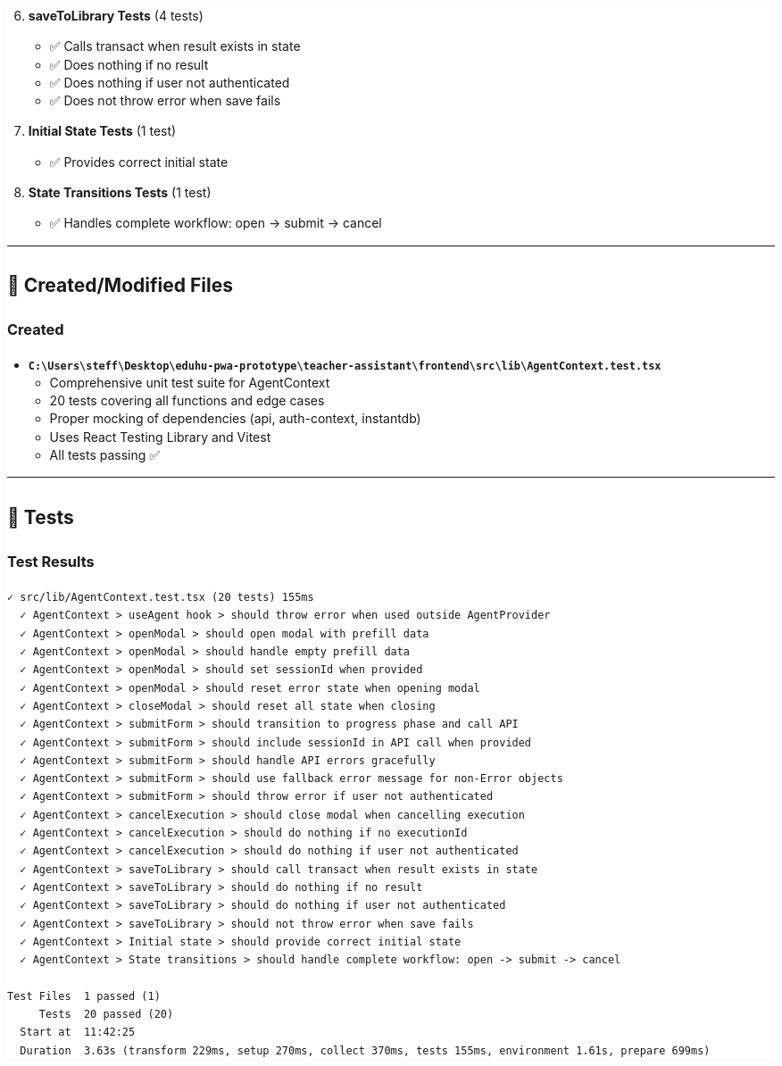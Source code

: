 6. **saveToLibrary Tests** (4 tests)
   - ✅ Calls transact when result exists in state
   - ✅ Does nothing if no result
   - ✅ Does nothing if user not authenticated
   - ✅ Does not throw error when save fails

7. **Initial State Tests** (1 test)
   - ✅ Provides correct initial state

8. **State Transitions Tests** (1 test)
   - ✅ Handles complete workflow: open → submit → cancel

---

## 📁 Created/Modified Files

### Created
- **`C:\Users\steff\Desktop\eduhu-pwa-prototype\teacher-assistant\frontend\src\lib\AgentContext.test.tsx`**
  - Comprehensive unit test suite for AgentContext
  - 20 tests covering all functions and edge cases
  - Proper mocking of dependencies (api, auth-context, instantdb)
  - Uses React Testing Library and Vitest
  - All tests passing ✅

---

## 🧪 Tests

### Test Results

```
✓ src/lib/AgentContext.test.tsx (20 tests) 155ms
  ✓ AgentContext > useAgent hook > should throw error when used outside AgentProvider
  ✓ AgentContext > openModal > should open modal with prefill data
  ✓ AgentContext > openModal > should handle empty prefill data
  ✓ AgentContext > openModal > should set sessionId when provided
  ✓ AgentContext > openModal > should reset error state when opening modal
  ✓ AgentContext > closeModal > should reset all state when closing
  ✓ AgentContext > submitForm > should transition to progress phase and call API
  ✓ AgentContext > submitForm > should include sessionId in API call when provided
  ✓ AgentContext > submitForm > should handle API errors gracefully
  ✓ AgentContext > submitForm > should use fallback error message for non-Error objects
  ✓ AgentContext > submitForm > should throw error if user not authenticated
  ✓ AgentContext > cancelExecution > should close modal when cancelling execution
  ✓ AgentContext > cancelExecution > should do nothing if no executionId
  ✓ AgentContext > cancelExecution > should do nothing if user not authenticated
  ✓ AgentContext > saveToLibrary > should call transact when result exists in state
  ✓ AgentContext > saveToLibrary > should do nothing if no result
  ✓ AgentContext > saveToLibrary > should do nothing if user not authenticated
  ✓ AgentContext > saveToLibrary > should not throw error when save fails
  ✓ AgentContext > Initial state > should provide correct initial state
  ✓ AgentContext > State transitions > should handle complete workflow: open -> submit -> cancel

Test Files  1 passed (1)
     Tests  20 passed (20)
  Start at  11:42:25
  Duration  3.63s (transform 229ms, setup 270ms, collect 370ms, tests 155ms, environment 1.61s, prepare 699ms)
```
